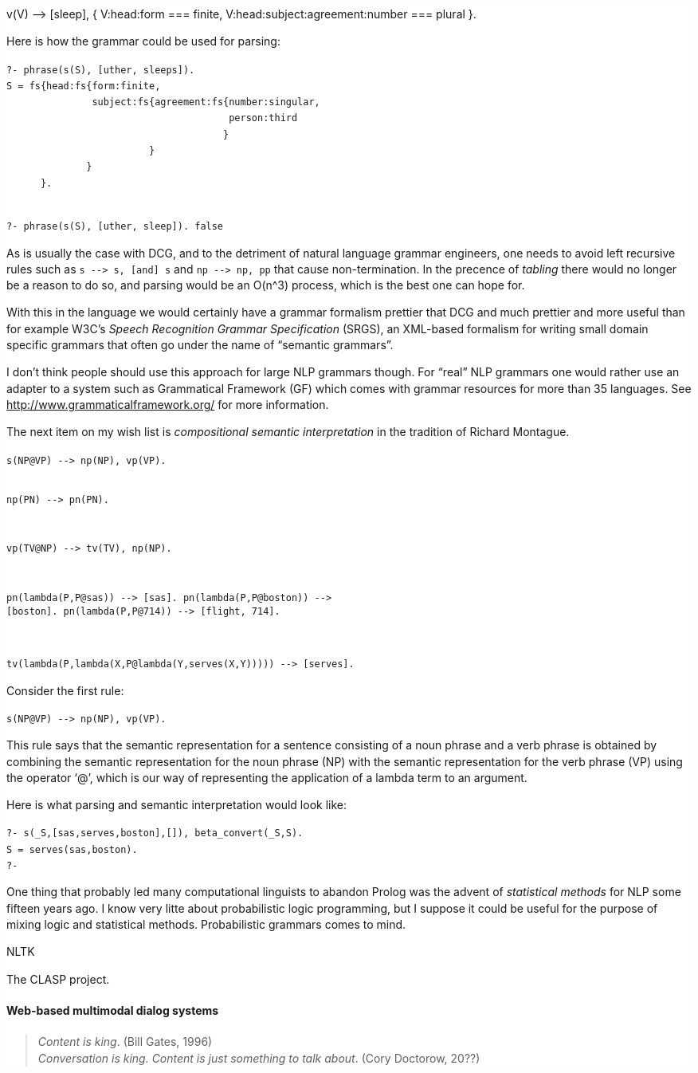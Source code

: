 v(V) --&gt; [sleep], {
    V:head:form === finite,
    V:head:subject:agreement:number === plural
}.
</code></pre>
<p>Here is how the grammar could be used for parsing:</p>
<pre><code>?- phrase(s(S), [uther, sleeps]).
S = fs{head:fs{form:finite,
               subject:fs{agreement:fs{number:singular,
                                       person:third
                                      }
                         }
              }
      }.
      
?- phrase(s(S), [uther, sleep]).
false
</code></pre>
<p>As is usually the case with DCG, and to the detriment of natural language grammar engineers, one needs to avoid left recursive rules such as <code>s --&gt; s, [and] s</code> and <code>np --&gt; np, pp</code> that cause non-termination. In the precence of <em>tabling</em> there would no longer be a reason to do so, and parsing would be an O(n^3) process, which is the best one can hope for.</p>
<p>With this in the language we would certainly have a grammar formalism prettier that DCG and much prettier and more useful than for example W3C’s <em>Speech Recognition Grammar Specification</em> (SRGS), an XML-based formalism for writing small domain specific grammars that often go under the name of “semantic grammars”.</p>
<p>I don’t think people should use this approach for large NLP grammars though. For “real” NLP grammars one would rather use an adapter to a system such as Grammatical Framework (GF) which comes with grammar resources for more than 35 languages. See <a href="http://www.grammaticalframework.org/">http://www.grammaticalframework.org/</a> for more information.</p>
<p>The next item on my wish list is <em>compositional semantic interpretation</em> in the tradition of Richard Montague.</p>
<pre><code class="prism language-prolog">s(NP@VP) --&gt; np(NP), vp(VP).

np(PN) --&gt; pn(PN).

vp(TV@NP) --&gt; tv(TV), np(NP).

pn(lambda(P,P@sas)) --&gt; [sas].
pn(lambda(P,P@boston)) --&gt; [boston].
pn(lambda(P,P@714)) --&gt; [flight, 714].

tv(lambda(P,lambda(X,P@lambda(Y,serves(X,Y))))) --&gt; [serves].
</code></pre>
<p>Consider the first rule:</p>
<pre><code>s(NP@VP) --&gt; np(NP), vp(VP).
</code></pre>
<p>This rule says that the semantic representation for a sentence consisting of a noun phrase and a verb phrase is obtained by combining the semantic representation for the noun phrase (NP) with the semantic representation for the verb phrase (VP) using the operator ‘@’, which is our way of representing the application of a lambda term to an argument.</p>
<p>Here is what parsing and semantic interpretation would look like:</p>
<pre><code>?- s(_S,[sas,serves,boston],[]), beta_convert(_S,S).
S = serves(sas,boston).
?-
</code></pre>
<p>One thing that probably led many computational linguists to abandon Prolog was the advent of <em>statistical methods</em> for NLP some fifteen years ago. I know very litte about probabilistic logic programming, but I suppose it could be useful for the purpose of mixing logic and statistical methods. Probabilistic grammars comes to mind.</p>
<p>NLTK</p>
<p>The CLASP project.</p>
<h4 id="web-based-multimodal-dialog-systems">Web-based multimodal dialog systems</h4>
<blockquote>
<p><em>Content is king</em>. (Bill Gates, 1996)<br>
<em>Conversation is king. Content is just something to talk about</em>. (Cory Doctorow, 20??)</p>